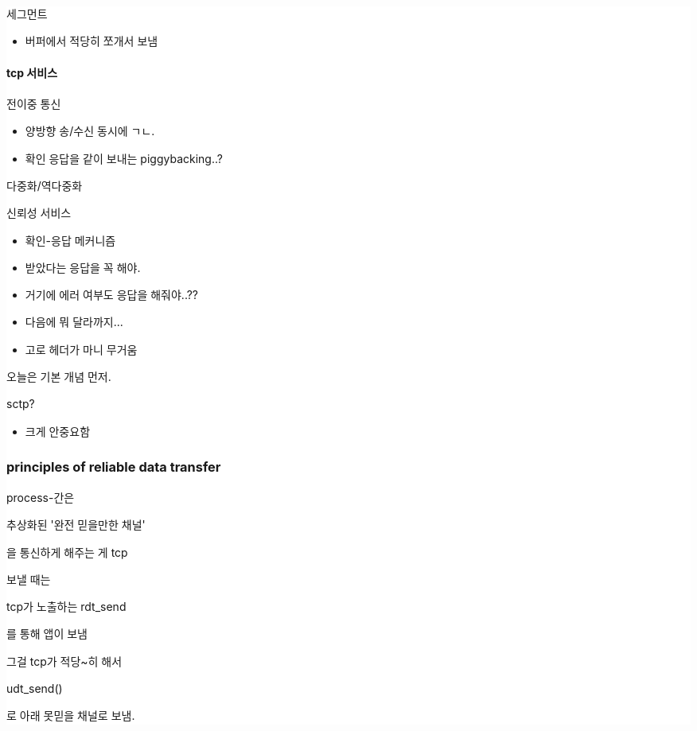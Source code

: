 
세그먼트

- 버퍼에서 적당히 쪼개서 보냄

#### tcp 서비스

전이중 통신

- 양방향 송/수신 동시에 ㄱㄴ.

- 확인 응답을 같이 보내는 piggybacking..?

다중화/역다중화

신뢰성 서비스

- 확인-응답 메커니즘

- 받았다는 응답을 꼭 해야.

- 거기에 에러 여부도 응답을 해줘야..??

- 다음에 뭐 달라까지...

- 고로 헤더가 마니 무거움

오늘은 기본 개념 먼저.









sctp?

- 크게 안중요함





### principles of reliable data transfer

process-간은

추상화된 '완전 믿을만한 채널'

을 통신하게 해주는 게 tcp



보낼 때는

tcp가 노출하는 rdt_send

를 통해 앱이 보냄

그걸 tcp가 적당~히 해서

udt_send()

로 아래 못믿을 채널로 보냄.


